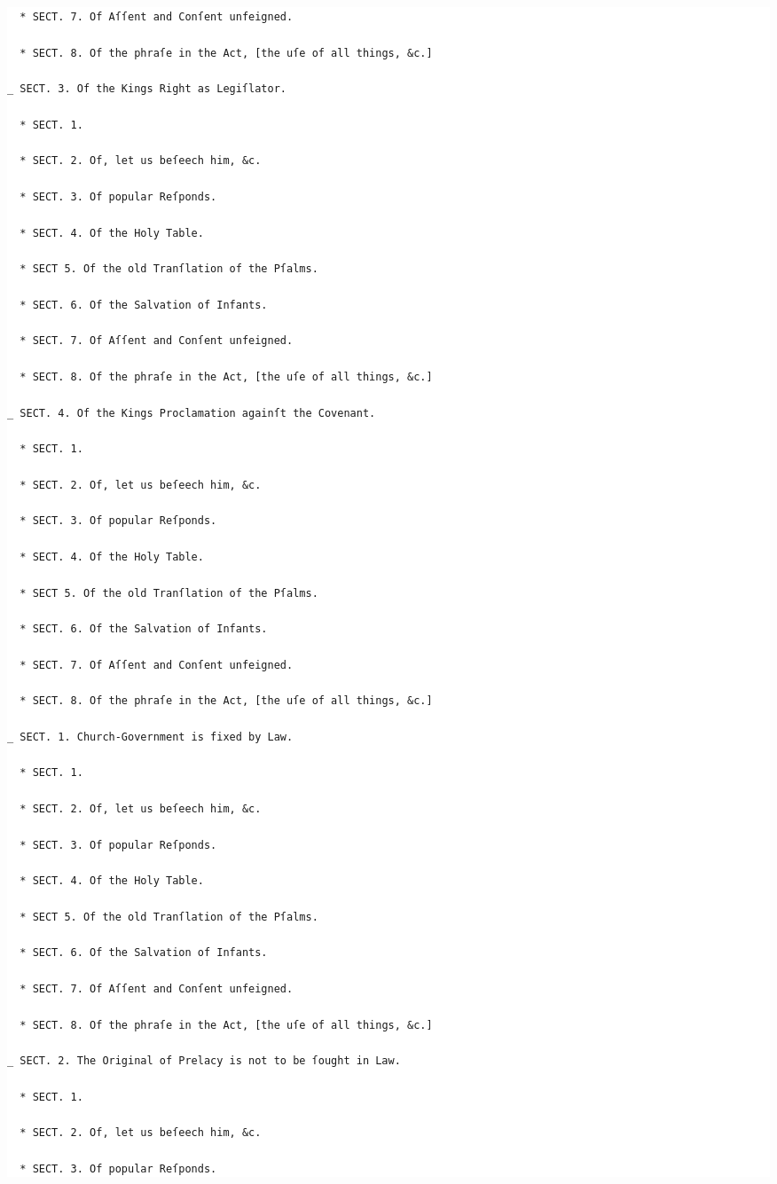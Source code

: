       * SECT. 7. Of Aſſent and Conſent unfeigned.

      * SECT. 8. Of the phraſe in the Act, [the uſe of all things, &c.]

    _ SECT. 3. Of the Kings Right as Legiſlator.

      * SECT. 1.

      * SECT. 2. Of, let us beſeech him, &c.

      * SECT. 3. Of popular Reſponds.

      * SECT. 4. Of the Holy Table.

      * SECT 5. Of the old Tranſlation of the Pſalms.

      * SECT. 6. Of the Salvation of Infants.

      * SECT. 7. Of Aſſent and Conſent unfeigned.

      * SECT. 8. Of the phraſe in the Act, [the uſe of all things, &c.]

    _ SECT. 4. Of the Kings Proclamation againſt the Covenant.

      * SECT. 1.

      * SECT. 2. Of, let us beſeech him, &c.

      * SECT. 3. Of popular Reſponds.

      * SECT. 4. Of the Holy Table.

      * SECT 5. Of the old Tranſlation of the Pſalms.

      * SECT. 6. Of the Salvation of Infants.

      * SECT. 7. Of Aſſent and Conſent unfeigned.

      * SECT. 8. Of the phraſe in the Act, [the uſe of all things, &c.]

    _ SECT. 1. Church-Government is fixed by Law.

      * SECT. 1.

      * SECT. 2. Of, let us beſeech him, &c.

      * SECT. 3. Of popular Reſponds.

      * SECT. 4. Of the Holy Table.

      * SECT 5. Of the old Tranſlation of the Pſalms.

      * SECT. 6. Of the Salvation of Infants.

      * SECT. 7. Of Aſſent and Conſent unfeigned.

      * SECT. 8. Of the phraſe in the Act, [the uſe of all things, &c.]

    _ SECT. 2. The Original of Prelacy is not to be ſought in Law.

      * SECT. 1.

      * SECT. 2. Of, let us beſeech him, &c.

      * SECT. 3. Of popular Reſponds.
